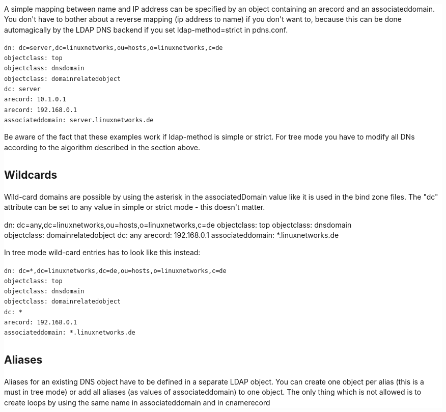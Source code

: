 A simple mapping between name and IP address can be specified by an
object containing an arecord and an associateddomain. You don't have to
bother about a reverse mapping (ip address to name) if you don't want
to, because this can be done automagically by the LDAP DNS backend if
you set ldap-method=strict in pdns.conf.

```
dn: dc=server,dc=linuxnetworks,ou=hosts,o=linuxnetworks,c=de
objectclass: top
objectclass: dnsdomain
objectclass: domainrelatedobject
dc: server
arecord: 10.1.0.1
arecord: 192.168.0.1
associateddomain: server.linuxnetworks.de
```

Be aware of the fact that these examples work if ldap-method is simple
or strict. For tree mode you have to modify all DNs according to the
algorithm described in the section above.

Wildcards
---------

Wild-card domains are possible by using the asterisk in the
associatedDomain value like it is used in the bind zone files. The "dc"
attribute can be set to any value in simple or strict mode - this
doesn't matter.

dn: dc=any,dc=linuxnetworks,ou=hosts,o=linuxnetworks,c=de
objectclass: top
objectclass: dnsdomain
objectclass: domainrelatedobject
dc: any
arecord: 192.168.0.1
associateddomain: *.linuxnetworks.de

In tree mode wild-card entries has to look like this instead:

```
dn: dc=*,dc=linuxnetworks,dc=de,ou=hosts,o=linuxnetworks,c=de
objectclass: top
objectclass: dnsdomain
objectclass: domainrelatedobject
dc: *
arecord: 192.168.0.1
associateddomain: *.linuxnetworks.de
```

Aliases
-------

Aliases for an existing DNS object have to be defined in a separate LDAP
object. You can create one object per alias (this is a must in tree
mode) or add all aliases (as values of associateddomain) to one object.
The only thing which is not allowed is to create loops by using the same
name in associateddomain and in cnamerecord
